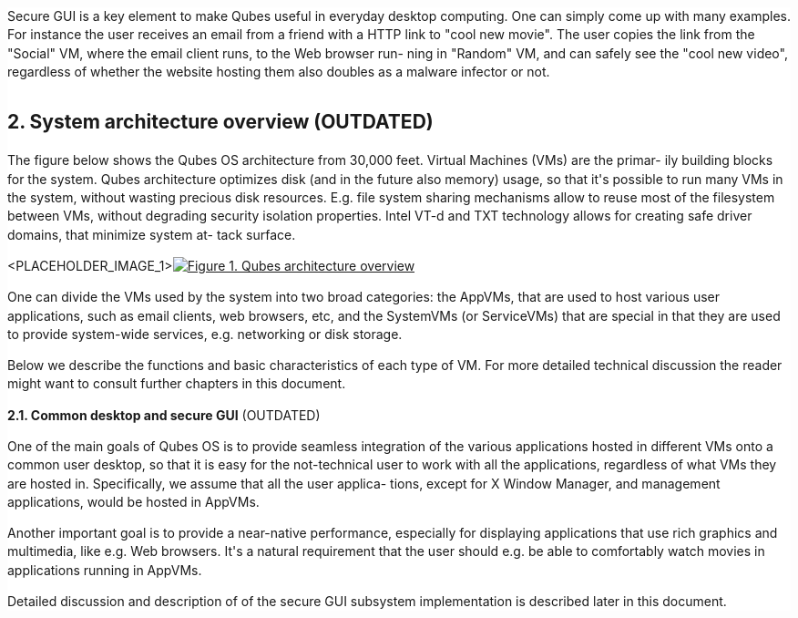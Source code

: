 Secure GUI is a key element to make Qubes useful in everyday desktop computing. One can simply come
up with many examples. For instance the user receives an email from a friend with a HTTP link to "cool new
movie". The user copies the link from the "Social" VM, where the email client runs, to the Web browser run-
ning in "Random" VM, and can safely see the "cool new video", regardless of whether the website hosting
them also doubles as a malware infector or not.


## 2. System architecture overview (OUTDATED)

The figure below shows the Qubes OS architecture from 30,000 feet. Virtual Machines (VMs) are the primar-
ily building blocks for the system. Qubes architecture optimizes disk (and in the future also memory) usage,
so that it's possible to run many VMs in the system, without wasting precious disk resources. E.g. file system
sharing mechanisms allow to reuse most of the filesystem between VMs, without degrading security isolation
properties. Intel VT-d and TXT technology allows for creating safe driver domains, that minimize system at-
tack surface.

<PLACEHOLDER_IMAGE_1>[![_Figure 1. Qubes architecture overview_](/images/1.png)](/images/1.png)

One can divide the VMs used by the system into two broad categories: the AppVMs, that are used to host
various user applications, such as email clients, web browsers, etc, and the SystemVMs (or ServiceVMs)
that are special in that they are used to provide system-wide services, e.g. networking or disk storage.

Below we describe the functions and basic characteristics of each type of VM. For more detailed technical
discussion the reader might want to consult further chapters in this document.

**2.1. Common desktop and secure GUI** (OUTDATED)

One of the main goals of Qubes OS is to provide seamless integration of the various applications hosted in
different VMs onto a common user desktop, so that it is easy for the not-technical user to work with all the
applications, regardless of what VMs they are hosted in. Specifically, we assume that all the user applica-
tions, except for X Window Manager, and management applications, would be hosted in AppVMs.

Another important goal is to provide a near-native performance, especially for displaying applications that
use rich graphics and multimedia, like e.g. Web browsers. It's a natural requirement that the user should e.g.
be able to comfortably watch movies in applications running in AppVMs.

Detailed discussion and description of of the secure GUI subsystem implementation is described later in this
document.
